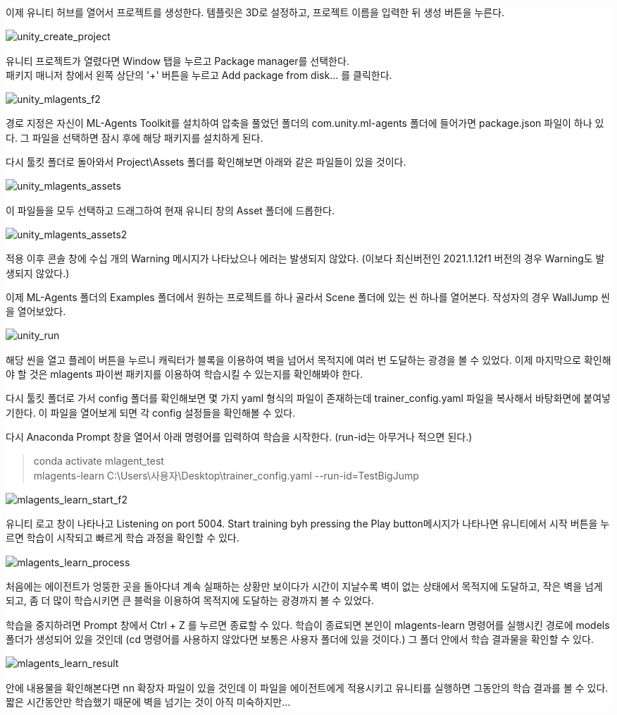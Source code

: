 이제 유니티 허브를 열어서 프로젝트를 생성한다. 템플릿은 3D로 설정하고, 프로젝트 이름을 입력한 뒤 생성 버튼을 누른다.      


![unity_create_project](https://baedi.github.io/assets/post/20210627_02_10_unity_create_project.png)   

유니티 프로젝트가 열렸다면 Window 탭을 누르고 Package manager를 선택한다.   
패키지 매니저 창에서 왼쪽 상단의 '+' 버튼을 누르고 Add package from disk... 를 클릭한다.   

![unity_mlagents_f2](https://baedi.github.io/assets/post/20210627_02_11_unity_mlagents_f2.png)   

경로 지정은 자신이 ML-Agents Toolkit를 설치하여 압축을 풀었던 폴더의 com.unity.ml-agents 폴더에 들어가면 package.json 파일이 하나 있다. 그 파일을 선택하면 잠시 후에 해당 패키지를 설치하게 된다.   

다시 툴킷 폴더로 돌아와서 Project\Assets 폴더를 확인해보면 아래와 같은 파일들이 있을 것이다.      


![unity_mlagents_assets](https://baedi.github.io/assets/post/20210627_02_12_unity_mlagents_assets.png)   

이 파일들을 모두 선택하고 드래그하여 현재 유니티 창의 Asset 폴더에 드롭한다.      


![unity_mlagents_assets2](https://baedi.github.io/assets/post/20210627_02_13_unity_mlagents_assets2.png)   

적용 이후 콘솔 창에 수십 개의 Warning 메시지가 나타났으나 에러는 발생되지 않았다. (이보다 최신버전인 2021.1.12f1 버전의 경우 Warning도 발생되지 않았다.)   

이제 ML-Agents 폴더의 Examples 폴더에서 원하는 프로젝트를 하나 골라서 Scene 폴더에 있는 씬 하나를 열어본다. 작성자의 경우 WallJump 씬을 열어보았다.      


![unity_run](https://baedi.github.io/assets/post/20210627_02_14_unity_run.png)   

해당 씬을 열고 플레이 버튼을 누르니 캐릭터가 블록을 이용하여 벽을 넘어서 목적지에 여러 번 도달하는 광경을 볼 수 있었다. 이제 마지막으로 확인해야 할 것은 mlagents 파이썬 패키지를 이용하여 학습시킬 수 있는지를 확인해봐야 한다.   

다시 툴킷 폴더로 가서 config 폴더를 확인해보면 몇 가지 yaml 형식의 파일이 존재하는데 trainer_config.yaml 파일을 복사해서 바탕화면에 붙여넣기한다. 이 파일을 열어보게 되면 각 config 설정들을 확인해볼 수 있다.   

다시 Anaconda Prompt 창을 열어서 아래 명령어를 입력하여 학습을 시작한다. (run-id는 아무거나 적으면 된다.)   

>   
> conda activate mlagent_test   
> mlagents-learn C:\Users\사용자\Desktop\trainer_config.yaml --run-id=TestBigJump   
>      

![mlagents_learn_start_f2](https://baedi.github.io/assets/post/20210627_02_15_mlagents_learn_start_f2.png)   

유니티 로고 창이 나타나고 Listening on port 5004. Start training byh pressing the Play button메시지가 나타나면 유니티에서 시작 버튼을 누르면 학습이 시작되고 빠르게 학습 과정을 확인할 수 있다.      


![mlagents_learn_process](https://baedi.github.io/assets/post/20210627_02_16_mlagents_learn_process.png)   

처음에는 에이전트가 엉뚱한 곳을 돌아다녀 계속 실패하는 상황만 보이다가 시간이 지날수록 벽이 없는 상태에서 목적지에 도달하고, 작은 벽을 넘게 되고, 좀 더 많이 학습시키면 큰 블럭을 이용하여 목적지에 도달하는 광경까지 볼 수 있었다.   

학습을 중지하려면 Prompt 창에서 Ctrl + Z 를 누르면 종료할 수 있다. 학습이 종료되면 본인이 mlagents-learn 명령어를 실행시킨 경로에 models 폴더가 생성되어 있을 것인데 (cd 명령어를 사용하지 않았다면 보통은 사용자 폴더에 있을 것이다.) 그 폴더 안에서 학습 결과물을 확인할 수 있다.      


![mlagents_learn_result](https://baedi.github.io/assets/post/20210627_02_17_mlagents_learn_result.png)   

안에 내용물을 확인해본다면 nn 확장자 파일이 있을 것인데 이 파일을 에이전트에게 적용시키고 유니티를 실행하면 그동안의 학습 결과를 볼 수 있다. 짧은 시간동안만 학습했기 때문에 벽을 넘기는 것이 아직 미숙하지만...   
